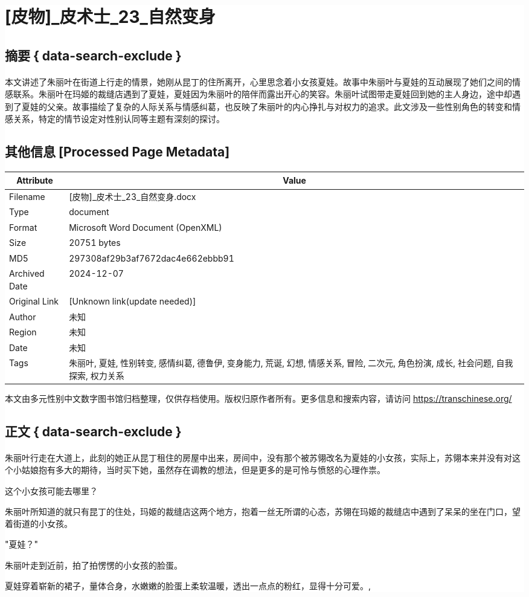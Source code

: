 # [皮物]_皮术士_23_自然变身



## 摘要  { data-search-exclude }


本文讲述了朱丽叶在街道上行走的情景，她刚从昆丁的住所离开，心里思念着小女孩夏娃。故事中朱丽叶与夏娃的互动展现了她们之间的情感联系。朱丽叶在玛姬的裁缝店遇到了夏娃，夏娃因为朱丽叶的陪伴而露出开心的笑容。朱丽叶试图带走夏娃回到她的主人身边，途中却遇到了夏娃的父亲。故事描绘了复杂的人际关系与情感纠葛，也反映了朱丽叶的内心挣扎与对权力的追求。此文涉及一些性别角色的转变和情感关系，特定的情节设定对性别认同等主题有深刻的探讨。



## 其他信息 [Processed Page Metadata]

| Attribute       | Value                                  |
|-----------------|----------------------------------------|
| Filename        | [皮物]_皮术士_23_自然变身.docx                             |
| Type            | document                                 |
| Format          | Microsoft Word Document (OpenXML)                               |
| Size            | 20751 bytes                           |
| MD5             | 297308af29b3af7672dac4e662ebbb91                                  |
| Archived Date   | 2024-12-07                             |
| Original Link   | [Unknown link(update needed)]                         |
| Author          | 未知                               |
| Region          | 未知                               |
| Date            | 未知                                 |
| Tags            | 朱丽叶, 夏娃, 性别转变, 感情纠葛, 德鲁伊, 变身能力, 荒诞, 幻想, 情感关系, 冒险, 二次元, 角色扮演, 成长, 社会问题, 自我探索, 权力关系                                 |

本文由多元性别中文数字图书馆归档整理，仅供存档使用。版权归原作者所有。更多信息和搜索内容，请访问 <https://transchinese.org/>


## 正文 { data-search-exclude }


朱丽叶行走在大道上，此刻的她正从昆丁租住的房屋中出来，房间中，没有那个被苏翎改名为夏娃的小女孩，实际上，苏翎本来并没有对这个小姑娘抱有多大的期待，当时买下她，虽然存在调教的想法，但是更多的是可怜与愤怒的心理作祟。

这个小女孩可能去哪里？

朱丽叶所知道的就只有昆丁的住处，玛姬的裁缝店这两个地方，抱着一丝无所谓的心态，苏翎在玛姬的裁缝店中遇到了呆呆的坐在门口，望着街道的小女孩。

"夏娃？"

朱丽叶走到近前，拍了拍愣愣的小女孩的脸蛋。

夏娃穿着崭新的裙子，量体合身，水嫩嫩的脸蛋上柔软温暖，透出一点点的粉红，显得十分可爱。,
